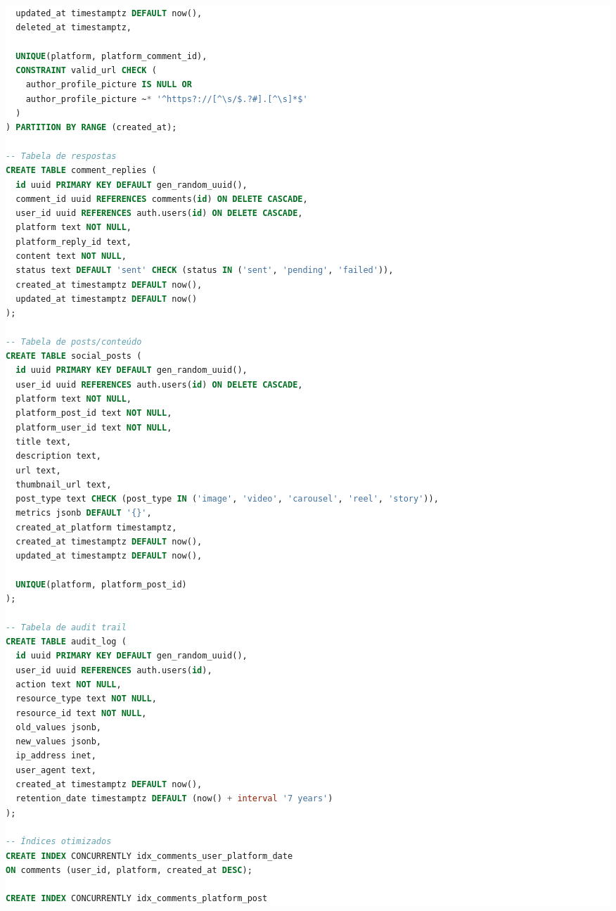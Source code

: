 ```sql
  updated_at timestamptz DEFAULT now(),
  deleted_at timestamptz,
  
  UNIQUE(platform, platform_comment_id),
  CONSTRAINT valid_url CHECK (
    author_profile_picture IS NULL OR 
    author_profile_picture ~* '^https?://[^\s/$.?#].[^\s]*$'
  )
) PARTITION BY RANGE (created_at);

-- Tabela de respostas
CREATE TABLE comment_replies (
  id uuid PRIMARY KEY DEFAULT gen_random_uuid(),
  comment_id uuid REFERENCES comments(id) ON DELETE CASCADE,
  user_id uuid REFERENCES auth.users(id) ON DELETE CASCADE,
  platform text NOT NULL,
  platform_reply_id text,
  content text NOT NULL,
  status text DEFAULT 'sent' CHECK (status IN ('sent', 'pending', 'failed')),
  created_at timestamptz DEFAULT now(),
  updated_at timestamptz DEFAULT now()
);

-- Tabela de posts/conteúdo
CREATE TABLE social_posts (
  id uuid PRIMARY KEY DEFAULT gen_random_uuid(),
  user_id uuid REFERENCES auth.users(id) ON DELETE CASCADE,
  platform text NOT NULL,
  platform_post_id text NOT NULL,
  platform_user_id text NOT NULL,
  title text,
  description text,
  url text,
  thumbnail_url text,
  post_type text CHECK (post_type IN ('image', 'video', 'carousel', 'reel', 'story')),
  metrics jsonb DEFAULT '{}',
  created_at_platform timestamptz,
  created_at timestamptz DEFAULT now(),
  updated_at timestamptz DEFAULT now(),
  
  UNIQUE(platform, platform_post_id)
);

-- Tabela de audit trail
CREATE TABLE audit_log (
  id uuid PRIMARY KEY DEFAULT gen_random_uuid(),
  user_id uuid REFERENCES auth.users(id),
  action text NOT NULL,
  resource_type text NOT NULL,
  resource_id text NOT NULL,
  old_values jsonb,
  new_values jsonb,
  ip_address inet,
  user_agent text,
  created_at timestamptz DEFAULT now(),
  retention_date timestamptz DEFAULT (now() + interval '7 years')
);

-- Índices otimizados
CREATE INDEX CONCURRENTLY idx_comments_user_platform_date 
ON comments (user_id, platform, created_at DESC);

CREATE INDEX CONCURRENTLY idx_comments_platform_post 
```